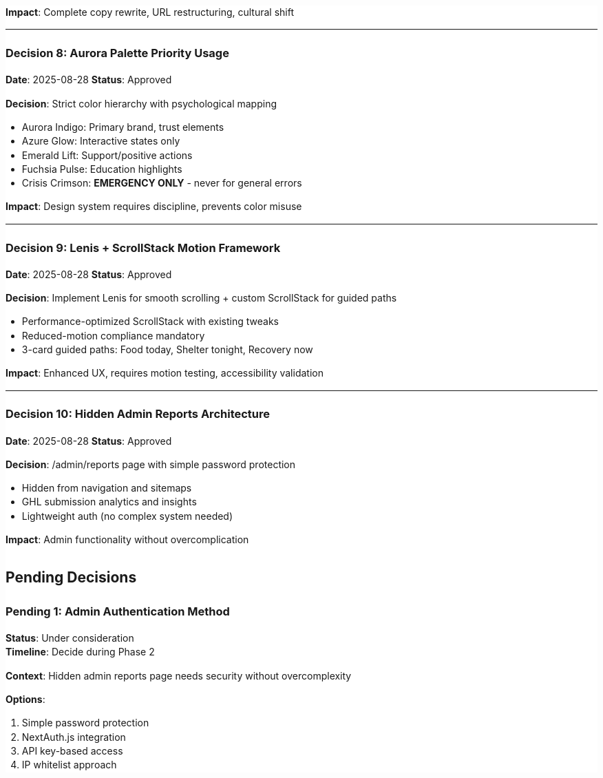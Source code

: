 **Impact**: Complete copy rewrite, URL restructuring, cultural shift

---

### **Decision 8: Aurora Palette Priority Usage**
**Date**: 2025-08-28
**Status**: Approved

**Decision**: Strict color hierarchy with psychological mapping
- Aurora Indigo: Primary brand, trust elements
- Azure Glow: Interactive states only
- Emerald Lift: Support/positive actions
- Fuchsia Pulse: Education highlights
- Crisis Crimson: **EMERGENCY ONLY** - never for general errors

**Impact**: Design system requires discipline, prevents color misuse

---

### **Decision 9: Lenis + ScrollStack Motion Framework**
**Date**: 2025-08-28
**Status**: Approved  

**Decision**: Implement Lenis for smooth scrolling + custom ScrollStack for guided paths
- Performance-optimized ScrollStack with existing tweaks
- Reduced-motion compliance mandatory
- 3-card guided paths: Food today, Shelter tonight, Recovery now

**Impact**: Enhanced UX, requires motion testing, accessibility validation

---

### **Decision 10: Hidden Admin Reports Architecture** 
**Date**: 2025-08-28
**Status**: Approved

**Decision**: /admin/reports page with simple password protection
- Hidden from navigation and sitemaps
- GHL submission analytics and insights
- Lightweight auth (no complex system needed)

**Impact**: Admin functionality without overcomplication

## Pending Decisions

### **Pending 1: Admin Authentication Method**
**Status**: Under consideration  
**Timeline**: Decide during Phase 2  

**Context**: Hidden admin reports page needs security without overcomplexity

**Options**:
1. Simple password protection
2. NextAuth.js integration
3. API key-based access
4. IP whitelist approach
